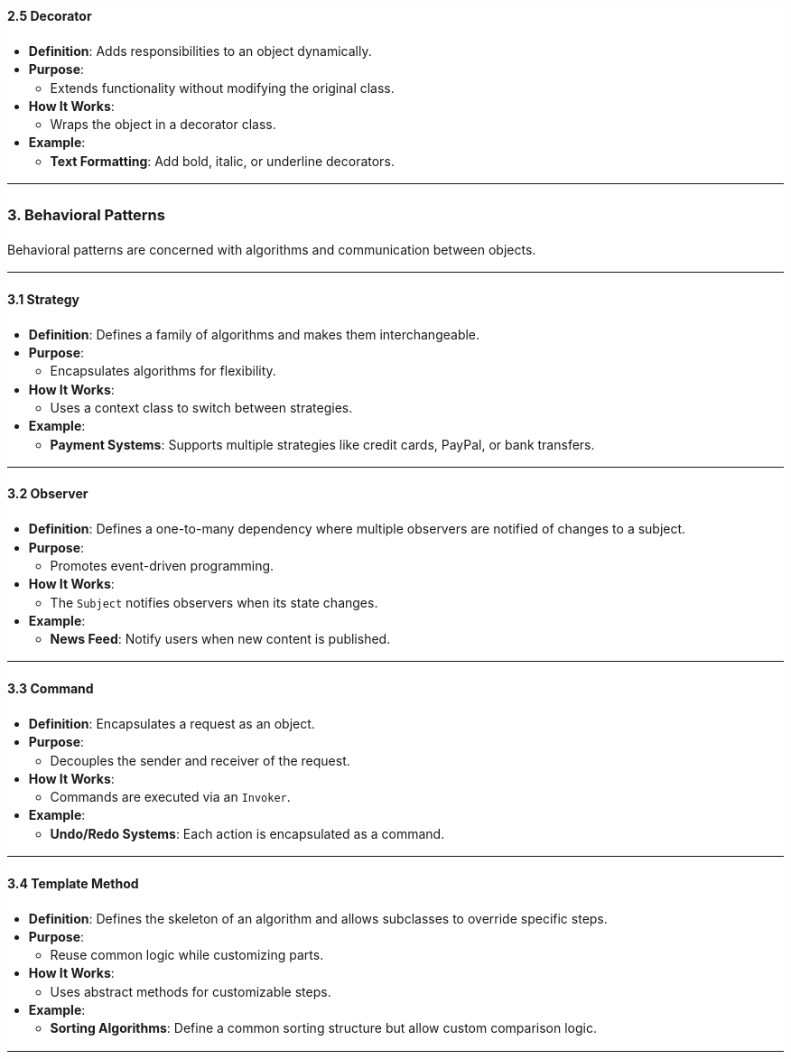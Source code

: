 
#### **2.5 Decorator**
- **Definition**: Adds responsibilities to an object dynamically.
- **Purpose**:
  - Extends functionality without modifying the original class.
- **How It Works**:
  - Wraps the object in a decorator class.
- **Example**:
  - **Text Formatting**: Add bold, italic, or underline decorators.

---

### **3. Behavioral Patterns**
Behavioral patterns are concerned with algorithms and communication between objects.

---

#### **3.1 Strategy**
- **Definition**: Defines a family of algorithms and makes them interchangeable.
- **Purpose**:
  - Encapsulates algorithms for flexibility.
- **How It Works**:
  - Uses a context class to switch between strategies.
- **Example**:
  - **Payment Systems**: Supports multiple strategies like credit cards, PayPal, or bank transfers.

---

#### **3.2 Observer**
- **Definition**: Defines a one-to-many dependency where multiple observers are notified of changes to a subject.
- **Purpose**:
  - Promotes event-driven programming.
- **How It Works**:
  - The `Subject` notifies observers when its state changes.
- **Example**:
  - **News Feed**: Notify users when new content is published.

---

#### **3.3 Command**
- **Definition**: Encapsulates a request as an object.
- **Purpose**:
  - Decouples the sender and receiver of the request.
- **How It Works**:
  - Commands are executed via an `Invoker`.
- **Example**:
  - **Undo/Redo Systems**: Each action is encapsulated as a command.

---

#### **3.4 Template Method**
- **Definition**: Defines the skeleton of an algorithm and allows subclasses to override specific steps.
- **Purpose**:
  - Reuse common logic while customizing parts.
- **How It Works**:
  - Uses abstract methods for customizable steps.
- **Example**:
  - **Sorting Algorithms**: Define a common sorting structure but allow custom comparison logic.

---